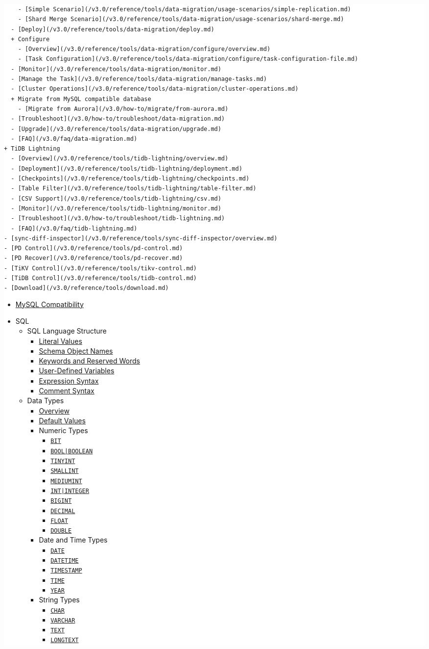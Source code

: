         - [Simple Scenario](/v3.0/reference/tools/data-migration/usage-scenarios/simple-replication.md)
        - [Shard Merge Scenario](/v3.0/reference/tools/data-migration/usage-scenarios/shard-merge.md)
      - [Deploy](/v3.0/reference/tools/data-migration/deploy.md)
      + Configure
        - [Overview](/v3.0/reference/tools/data-migration/configure/overview.md)
        - [Task Configuration](/v3.0/reference/tools/data-migration/configure/task-configuration-file.md)
      - [Monitor](/v3.0/reference/tools/data-migration/monitor.md)
      - [Manage the Task](/v3.0/reference/tools/data-migration/manage-tasks.md)
      - [Cluster Operations](/v3.0/reference/tools/data-migration/cluster-operations.md)
      + Migrate from MySQL compatible database
        - [Migrate from Aurora](/v3.0/how-to/migrate/from-aurora.md)
      - [Troubleshoot](/v3.0/how-to/troubleshoot/data-migration.md)
      - [Upgrade](/v3.0/reference/tools/data-migration/upgrade.md)
      - [FAQ](/v3.0/faq/data-migration.md)
    + TiDB Lightning
      - [Overview](/v3.0/reference/tools/tidb-lightning/overview.md)
      - [Deployment](/v3.0/reference/tools/tidb-lightning/deployment.md)
      - [Checkpoints](/v3.0/reference/tools/tidb-lightning/checkpoints.md)
      - [Table Filter](/v3.0/reference/tools/tidb-lightning/table-filter.md)
      - [CSV Support](/v3.0/reference/tools/tidb-lightning/csv.md)
      - [Monitor](/v3.0/reference/tools/tidb-lightning/monitor.md)
      - [Troubleshoot](/v3.0/how-to/troubleshoot/tidb-lightning.md)
      - [FAQ](/v3.0/faq/tidb-lightning.md)
    - [sync-diff-inspector](/v3.0/reference/tools/sync-diff-inspector/overview.md)
    - [PD Control](/v3.0/reference/tools/pd-control.md)
    - [PD Recover](/v3.0/reference/tools/pd-recover.md)
    - [TiKV Control](/v3.0/reference/tools/tikv-control.md)
    - [TiDB Control](/v3.0/reference/tools/tidb-control.md)
    - [Download](/v3.0/reference/tools/download.md)
  - [MySQL Compatibility](/v3.0/reference/mysql-compatibility.md)
  + SQL
    + SQL Language Structure
      - [Literal Values](/v3.0/reference/sql/language-structure/literal-values.md)
      - [Schema Object Names](/v3.0/reference/sql/language-structure/schema-object-names.md)
      - [Keywords and Reserved Words](/v3.0/reference/sql/language-structure/keywords-and-reserved-words.md)
      - [User-Defined Variables](/v3.0/reference/sql/language-structure/user-defined-variables.md)
      - [Expression Syntax](/v3.0/reference/sql/language-structure/expression-syntax.md)
      - [Comment Syntax](/v3.0/reference/sql/language-structure/comment-syntax.md)
    + Data Types
      - [Overview](/v3.0/reference/sql/data-types/overview.md)
      - [Default Values](/v3.0/reference/sql/data-types/default-values.md)
      + Numeric Types
        - [`BIT`](/v3.0/reference/sql/data-types/numeric.md#bit-type)
        - [`BOOL|BOOLEAN`](/v3.0/reference/sql/data-types/numeric.md#boolean-type)
        - [`TINYINT`](/v3.0/reference/sql/data-types/numeric.md#tinyint-type)
        - [`SMALLINT`](/v3.0/reference/sql/data-types/numeric.md#smallint-type)
        - [`MEDIUMINT`](/v3.0/reference/sql/data-types/numeric.md#mediumint-type)
        - [`INT|INTEGER`](/v3.0/reference/sql/data-types/numeric.md#integer-type)
        - [`BIGINT`](/v3.0/reference/sql/data-types/numeric.md#bigint-type)
        - [`DECIMAL`](/v3.0/reference/sql/data-types/numeric.md#decimal-type)
        - [`FLOAT`](/v3.0/reference/sql/data-types/numeric.md#float-type)
        - [`DOUBLE`](/v3.0/reference/sql/data-types/numeric.md#double-type)
      + Date and Time Types
        - [`DATE`](/v3.0/reference/sql/data-types/date-and-time.md#date-type)
        - [`DATETIME`](/v3.0/reference/sql/data-types/date-and-time.md#datetime-type)
        - [`TIMESTAMP`](/v3.0/reference/sql/data-types/date-and-time.md#timestamp-type)
        - [`TIME`](/v3.0/reference/sql/data-types/date-and-time.md#time-type)
        - [`YEAR`](/v3.0/reference/sql/data-types/date-and-time.md#year-type)
      + String Types
        - [`CHAR`](/v3.0/reference/sql/data-types/string.md#char-type)
        - [`VARCHAR`](/v3.0/reference/sql/data-types/string.md#varchar-type)
        - [`TEXT`](/v3.0/reference/sql/data-types/string.md#text-type)
        - [`LONGTEXT`](/v3.0/reference/sql/data-types/string.md#longtext-type)
